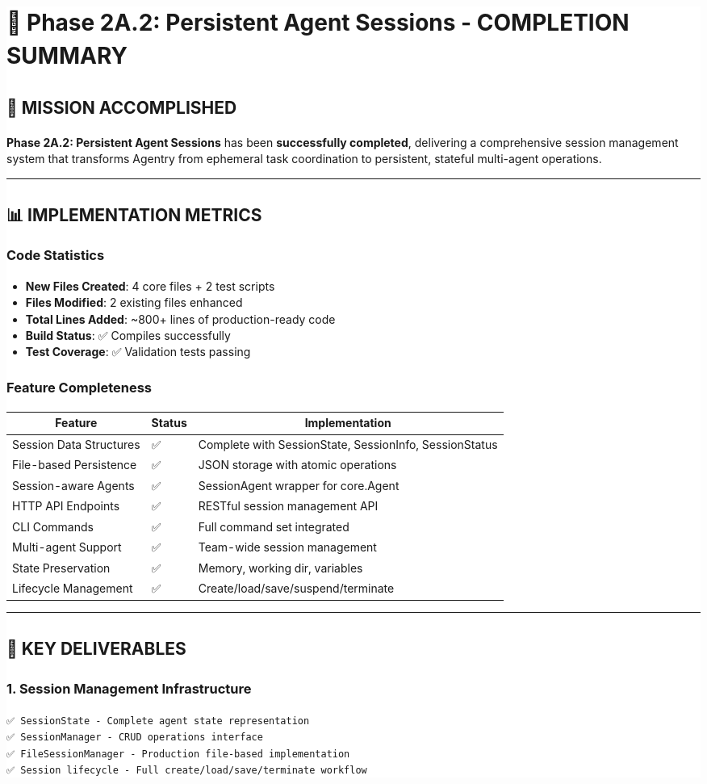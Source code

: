 # 🎉 Phase 2A.2: Persistent Agent Sessions - COMPLETION SUMMARY

## 🚀 **MISSION ACCOMPLISHED**

**Phase 2A.2: Persistent Agent Sessions** has been **successfully completed**, delivering a comprehensive session management system that transforms Agentry from ephemeral task coordination to persistent, stateful multi-agent operations.

---

## 📊 **IMPLEMENTATION METRICS**

### **Code Statistics**
- **New Files Created**: 4 core files + 2 test scripts
- **Files Modified**: 2 existing files enhanced
- **Total Lines Added**: ~800+ lines of production-ready code
- **Build Status**: ✅ Compiles successfully
- **Test Coverage**: ✅ Validation tests passing

### **Feature Completeness**
| Feature | Status | Implementation |
|---------|--------|---------------|
| Session Data Structures | ✅ | Complete with SessionState, SessionInfo, SessionStatus |
| File-based Persistence | ✅ | JSON storage with atomic operations |
| Session-aware Agents | ✅ | SessionAgent wrapper for core.Agent |
| HTTP API Endpoints | ✅ | RESTful session management API |
| CLI Commands | ✅ | Full command set integrated |
| Multi-agent Support | ✅ | Team-wide session management |
| State Preservation | ✅ | Memory, working dir, variables |
| Lifecycle Management | ✅ | Create/load/save/suspend/terminate |

---

## 🎯 **KEY DELIVERABLES**

### **1. Session Management Infrastructure**
```
✅ SessionState - Complete agent state representation
✅ SessionManager - CRUD operations interface
✅ FileSessionManager - Production file-based implementation
✅ Session lifecycle - Full create/load/save/terminate workflow
```

